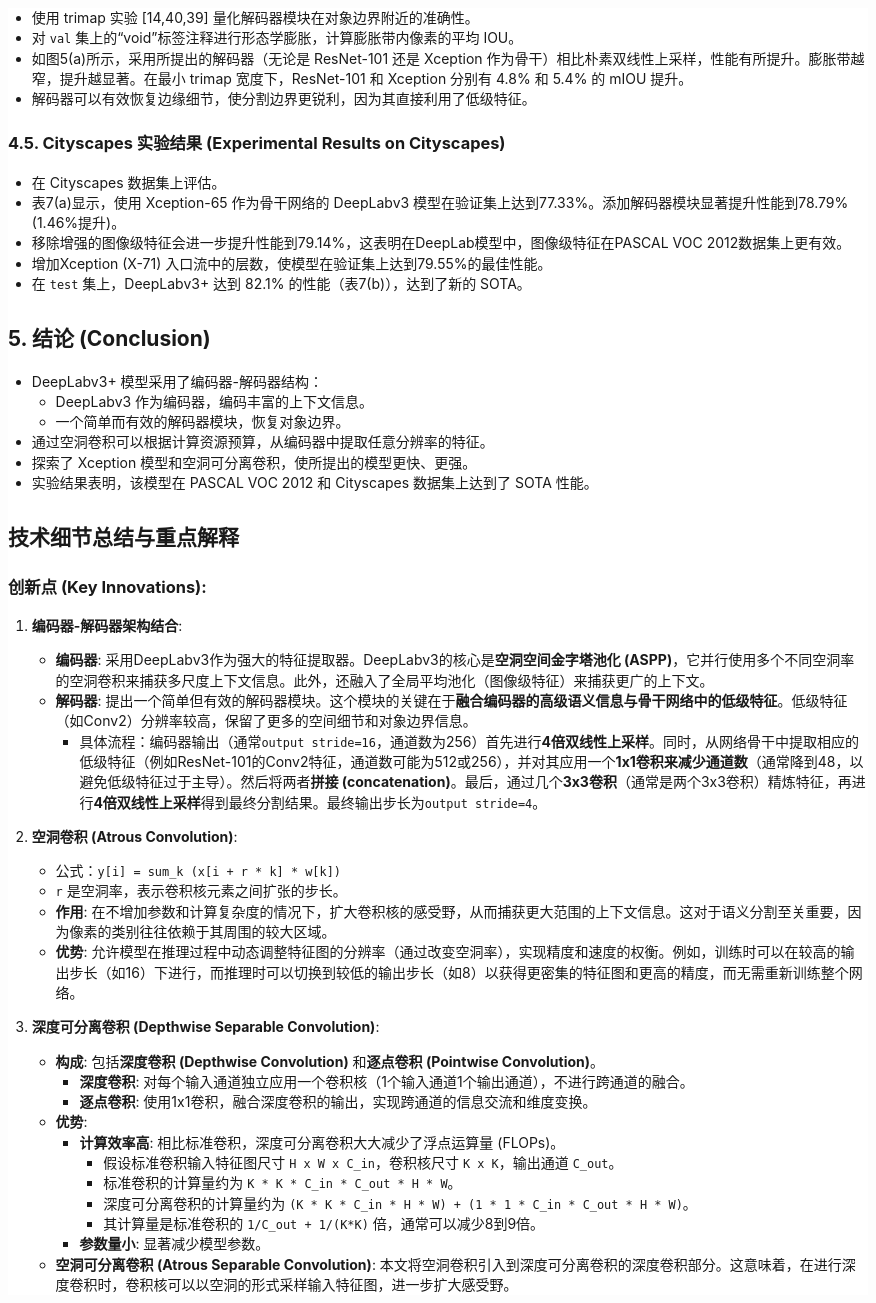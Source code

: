 - 使用 trimap 实验 [14,40,39] 量化解码器模块在对象边界附近的准确性。
- 对 `val` 集上的“void”标签注释进行形态学膨胀，计算膨胀带内像素的平均 IOU。
- 如图5(a)所示，采用所提出的解码器（无论是 ResNet-101 还是 Xception 作为骨干）相比朴素双线性上采样，性能有所提升。膨胀带越窄，提升越显著。在最小 trimap 宽度下，ResNet-101 和 Xception 分别有 4.8% 和 5.4% 的 mIOU 提升。
- 解码器可以有效恢复边缘细节，使分割边界更锐利，因为其直接利用了低级特征。

### 4.5. Cityscapes 实验结果 (Experimental Results on Cityscapes)

- 在 Cityscapes 数据集上评估。
- 表7(a)显示，使用 Xception-65 作为骨干网络的 DeepLabv3 模型在验证集上达到77.33%。添加解码器模块显著提升性能到78.79% (1.46%提升)。
- 移除增强的图像级特征会进一步提升性能到79.14%，这表明在DeepLab模型中，图像级特征在PASCAL VOC 2012数据集上更有效。
- 增加Xception (X-71) 入口流中的层数，使模型在验证集上达到79.55%的最佳性能。
- 在 `test` 集上，DeepLabv3+ 达到 82.1% 的性能（表7(b)），达到了新的 SOTA。

## 5. 结论 (Conclusion)

- DeepLabv3+ 模型采用了编码器-解码器结构：
    - DeepLabv3 作为编码器，编码丰富的上下文信息。
    - 一个简单而有效的解码器模块，恢复对象边界。
- 通过空洞卷积可以根据计算资源预算，从编码器中提取任意分辨率的特征。
- 探索了 Xception 模型和空洞可分离卷积，使所提出的模型更快、更强。
- 实验结果表明，该模型在 PASCAL VOC 2012 和 Cityscapes 数据集上达到了 SOTA 性能。

## 技术细节总结与重点解释

### 创新点 (Key Innovations):

1.  **编码器-解码器架构结合**:
    *   **编码器**: 采用DeepLabv3作为强大的特征提取器。DeepLabv3的核心是**空洞空间金字塔池化 (ASPP)**，它并行使用多个不同空洞率的空洞卷积来捕获多尺度上下文信息。此外，还融入了全局平均池化（图像级特征）来捕获更广的上下文。
    *   **解码器**: 提出一个简单但有效的解码器模块。这个模块的关键在于**融合编码器的高级语义信息与骨干网络中的低级特征**。低级特征（如Conv2）分辨率较高，保留了更多的空间细节和对象边界信息。
        *   具体流程：编码器输出（通常`output stride=16`，通道数为256）首先进行**4倍双线性上采样**。同时，从网络骨干中提取相应的低级特征（例如ResNet-101的Conv2特征，通道数可能为512或256），并对其应用一个**1x1卷积来减少通道数**（通常降到48，以避免低级特征过于主导）。然后将两者**拼接 (concatenation)**。最后，通过几个**3x3卷积**（通常是两个3x3卷积）精炼特征，再进行**4倍双线性上采样**得到最终分割结果。最终输出步长为`output stride=4`。

2.  **空洞卷积 (Atrous Convolution)**:
    *   公式：`y[i] = sum_k (x[i + r * k] * w[k])`
    *   `r` 是空洞率，表示卷积核元素之间扩张的步长。
    *   **作用**: 在不增加参数和计算复杂度的情况下，扩大卷积核的感受野，从而捕获更大范围的上下文信息。这对于语义分割至关重要，因为像素的类别往往依赖于其周围的较大区域。
    *   **优势**: 允许模型在推理过程中动态调整特征图的分辨率（通过改变空洞率），实现精度和速度的权衡。例如，训练时可以在较高的输出步长（如16）下进行，而推理时可以切换到较低的输出步长（如8）以获得更密集的特征图和更高的精度，而无需重新训练整个网络。

3.  **深度可分离卷积 (Depthwise Separable Convolution)**:
    *   **构成**: 包括**深度卷积 (Depthwise Convolution)** 和**逐点卷积 (Pointwise Convolution)**。
        *   **深度卷积**: 对每个输入通道独立应用一个卷积核（1个输入通道1个输出通道），不进行跨通道的融合。
        *   **逐点卷积**: 使用1x1卷积，融合深度卷积的输出，实现跨通道的信息交流和维度变换。
    *   **优势**:
        *   **计算效率高**: 相比标准卷积，深度可分离卷积大大减少了浮点运算量 (FLOPs)。
            *   假设标准卷积输入特征图尺寸 `H x W x C_in`，卷积核尺寸 `K x K`，输出通道 `C_out`。
            *   标准卷积的计算量约为 `K * K * C_in * C_out * H * W`。
            *   深度可分离卷积的计算量约为 `(K * K * C_in * H * W) + (1 * 1 * C_in * C_out * H * W)`。
            *   其计算量是标准卷积的 `1/C_out + 1/(K*K)` 倍，通常可以减少8到9倍。
        *   **参数量小**: 显著减少模型参数。
    *   **空洞可分离卷积 (Atrous Separable Convolution)**: 本文将空洞卷积引入到深度可分离卷积的深度卷积部分。这意味着，在进行深度卷积时，卷积核可以以空洞的形式采样输入特征图，进一步扩大感受野。
